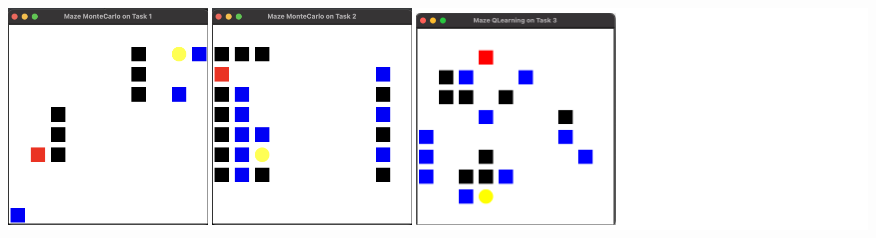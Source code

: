<img src="task1.png" width="200"/> <img src="task2.png" width="200"/> <img src="task3.png" width="200" />